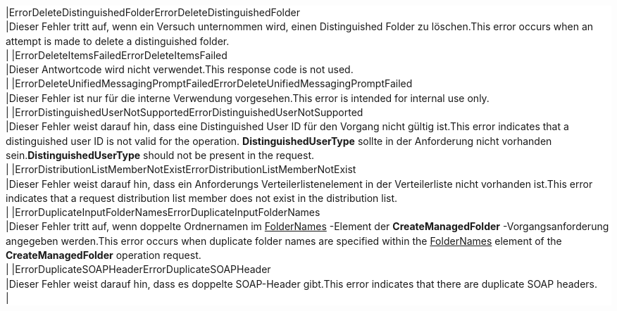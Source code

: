 |<span data-ttu-id="72a54-446">ErrorDeleteDistinguishedFolder</span><span class="sxs-lookup"><span data-stu-id="72a54-446">ErrorDeleteDistinguishedFolder</span></span>  <br/> |<span data-ttu-id="72a54-447">Dieser Fehler tritt auf, wenn ein Versuch unternommen wird, einen Distinguished Folder zu löschen.</span><span class="sxs-lookup"><span data-stu-id="72a54-447">This error occurs when an attempt is made to delete a distinguished folder.</span></span>  <br/> |
|<span data-ttu-id="72a54-448">ErrorDeleteItemsFailed</span><span class="sxs-lookup"><span data-stu-id="72a54-448">ErrorDeleteItemsFailed</span></span>  <br/> |<span data-ttu-id="72a54-449">Dieser Antwortcode wird nicht verwendet.</span><span class="sxs-lookup"><span data-stu-id="72a54-449">This response code is not used.</span></span>  <br/> |
|<span data-ttu-id="72a54-450">ErrorDeleteUnifiedMessagingPromptFailed</span><span class="sxs-lookup"><span data-stu-id="72a54-450">ErrorDeleteUnifiedMessagingPromptFailed</span></span>  <br/> |<span data-ttu-id="72a54-451">Dieser Fehler ist nur für die interne Verwendung vorgesehen.</span><span class="sxs-lookup"><span data-stu-id="72a54-451">This error is intended for internal use only.</span></span>  <br/> |
|<span data-ttu-id="72a54-452">ErrorDistinguishedUserNotSupported</span><span class="sxs-lookup"><span data-stu-id="72a54-452">ErrorDistinguishedUserNotSupported</span></span>  <br/> |<span data-ttu-id="72a54-453">Dieser Fehler weist darauf hin, dass eine Distinguished User ID für den Vorgang nicht gültig ist.</span><span class="sxs-lookup"><span data-stu-id="72a54-453">This error indicates that a distinguished user ID is not valid for the operation.</span></span> <span data-ttu-id="72a54-454">**DistinguishedUserType** sollte in der Anforderung nicht vorhanden sein.</span><span class="sxs-lookup"><span data-stu-id="72a54-454">**DistinguishedUserType** should not be present in the request.</span></span>  <br/> |
|<span data-ttu-id="72a54-455">ErrorDistributionListMemberNotExist</span><span class="sxs-lookup"><span data-stu-id="72a54-455">ErrorDistributionListMemberNotExist</span></span>  <br/> |<span data-ttu-id="72a54-456">Dieser Fehler weist darauf hin, dass ein Anforderungs Verteilerlistenelement in der Verteilerliste nicht vorhanden ist.</span><span class="sxs-lookup"><span data-stu-id="72a54-456">This error indicates that a request distribution list member does not exist in the distribution list.</span></span>  <br/> |
|<span data-ttu-id="72a54-457">ErrorDuplicateInputFolderNames</span><span class="sxs-lookup"><span data-stu-id="72a54-457">ErrorDuplicateInputFolderNames</span></span>  <br/> |<span data-ttu-id="72a54-458">Dieser Fehler tritt auf, wenn doppelte Ordnernamen im [FolderNames](foldernames.md) -Element der **CreateManagedFolder** -Vorgangsanforderung angegeben werden.</span><span class="sxs-lookup"><span data-stu-id="72a54-458">This error occurs when duplicate folder names are specified within the [FolderNames](foldernames.md) element of the **CreateManagedFolder** operation request.</span></span>  <br/> |
|<span data-ttu-id="72a54-459">ErrorDuplicateSOAPHeader</span><span class="sxs-lookup"><span data-stu-id="72a54-459">ErrorDuplicateSOAPHeader</span></span>  <br/> |<span data-ttu-id="72a54-460">Dieser Fehler weist darauf hin, dass es doppelte SOAP-Header gibt.</span><span class="sxs-lookup"><span data-stu-id="72a54-460">This error indicates that there are duplicate SOAP headers.</span></span>  <br/> |
